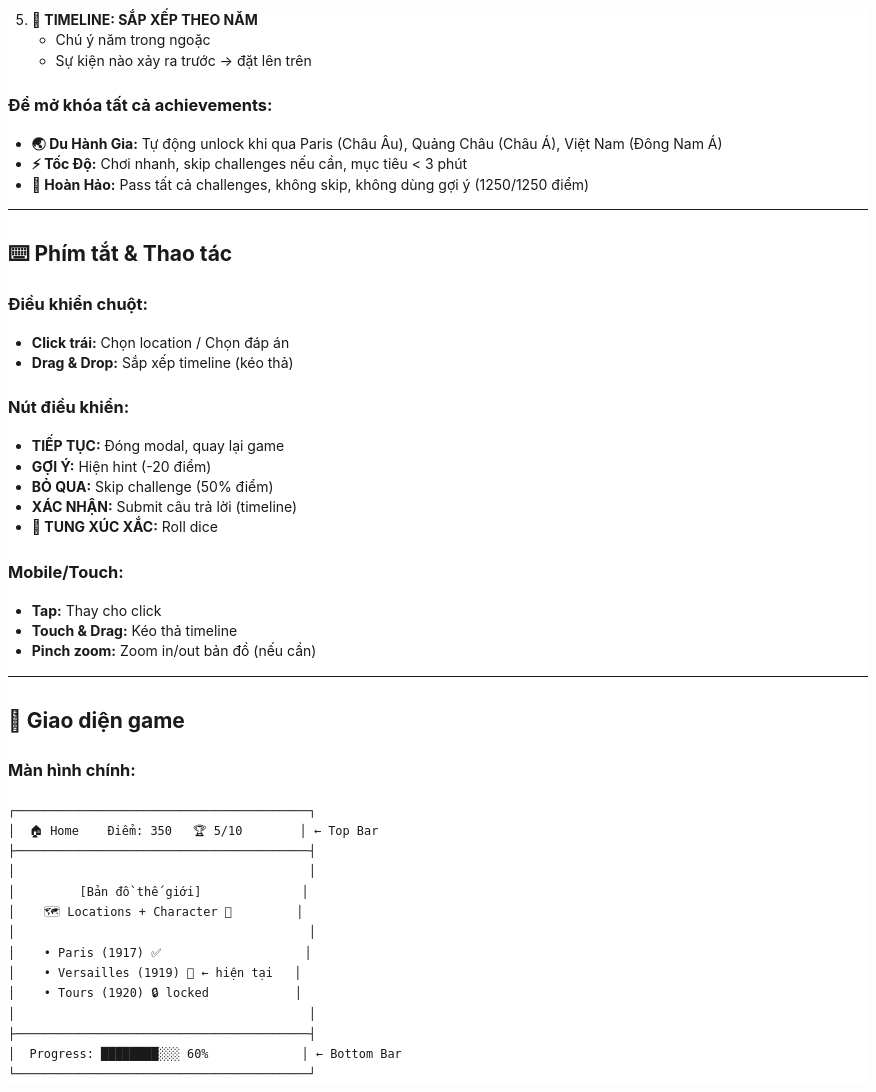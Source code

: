 5. **🔄 TIMELINE: SẮP XẾP THEO NĂM**
   - Chú ý năm trong ngoặc
   - Sự kiện nào xảy ra trước → đặt lên trên

### Để mở khóa tất cả achievements:

- **🌏 Du Hành Gia:** Tự động unlock khi qua Paris (Châu Âu), Quảng Châu (Châu Á), Việt Nam (Đông Nam Á)
- **⚡ Tốc Độ:** Chơi nhanh, skip challenges nếu cần, mục tiêu < 3 phút
- **🎯 Hoàn Hảo:** Pass tất cả challenges, không skip, không dùng gợi ý (1250/1250 điểm)

---

## ⌨️ Phím tắt & Thao tác

### Điều khiển chuột:
- **Click trái:** Chọn location / Chọn đáp án
- **Drag & Drop:** Sắp xếp timeline (kéo thả)

### Nút điều khiển:
- **TIẾP TỤC:** Đóng modal, quay lại game
- **GỢI Ý:** Hiện hint (-20 điểm)
- **BỎ QUA:** Skip challenge (50% điểm)
- **XÁC NHẬN:** Submit câu trả lời (timeline)
- **🎲 TUNG XÚC XẮC:** Roll dice

### Mobile/Touch:
- **Tap:** Thay cho click
- **Touch & Drag:** Kéo thả timeline
- **Pinch zoom:** Zoom in/out bản đồ (nếu cần)

---

## 🎨 Giao diện game

### Màn hình chính:

```
┌─────────────────────────────────────────┐
│  🏠 Home    Điểm: 350   🏆 5/10        │ ← Top Bar
├─────────────────────────────────────────┤
│                                         │
│         [Bản đồ thế giới]              │
│    🗺️ Locations + Character 🚶         │
│                                         │
│    • Paris (1917) ✅                    │
│    • Versailles (1919) 📍 ← hiện tại   │
│    • Tours (1920) 🔒 locked            │
│                                         │
├─────────────────────────────────────────┤
│  Progress: ████████░░░ 60%             │ ← Bottom Bar
└─────────────────────────────────────────┘
```
